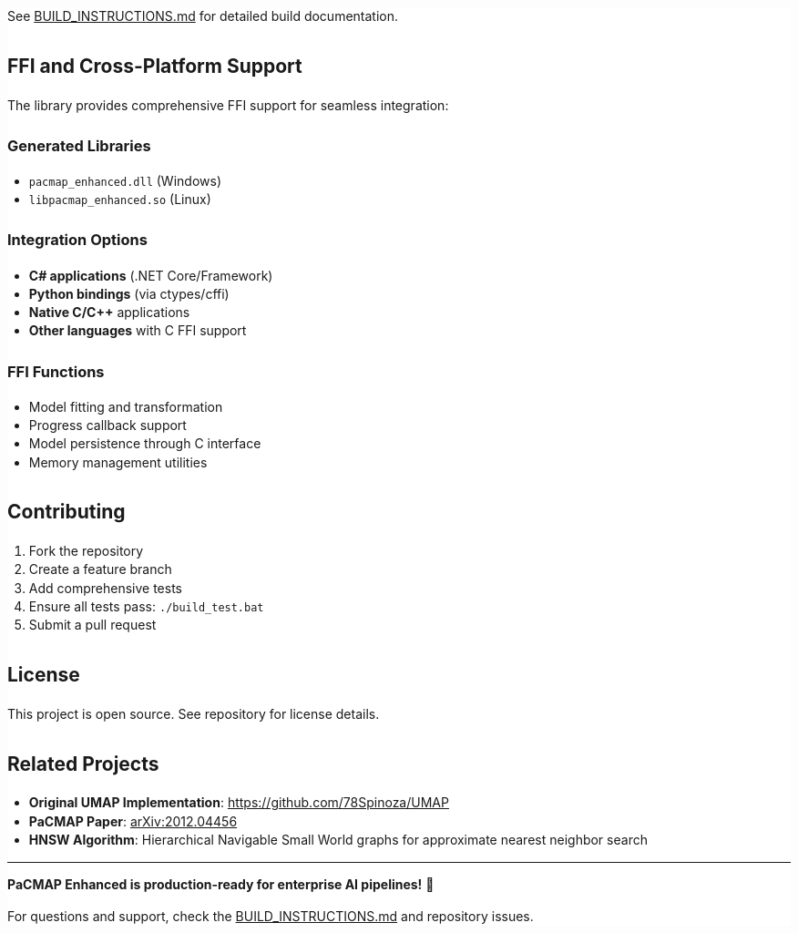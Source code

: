 See [BUILD_INSTRUCTIONS.md](pacmap-enhanced/BUILD_INSTRUCTIONS.md) for detailed build documentation.

## FFI and Cross-Platform Support

The library provides comprehensive FFI support for seamless integration:

### Generated Libraries
- `pacmap_enhanced.dll` (Windows)
- `libpacmap_enhanced.so` (Linux)

### Integration Options
- **C# applications** (.NET Core/Framework)
- **Python bindings** (via ctypes/cffi)
- **Native C/C++** applications
- **Other languages** with C FFI support

### FFI Functions
- Model fitting and transformation
- Progress callback support
- Model persistence through C interface
- Memory management utilities

## Contributing

1. Fork the repository
2. Create a feature branch
3. Add comprehensive tests
4. Ensure all tests pass: `./build_test.bat`
5. Submit a pull request

## License

This project is open source. See repository for license details.

## Related Projects

- **Original UMAP Implementation**: https://github.com/78Spinoza/UMAP
- **PaCMAP Paper**: [arXiv:2012.04456](https://arxiv.org/abs/2012.04456)
- **HNSW Algorithm**: Hierarchical Navigable Small World graphs for approximate nearest neighbor search

---

**PaCMAP Enhanced is production-ready for enterprise AI pipelines!** 🚀

For questions and support, check the [BUILD_INSTRUCTIONS.md](pacmap-enhanced/BUILD_INSTRUCTIONS.md) and repository issues.